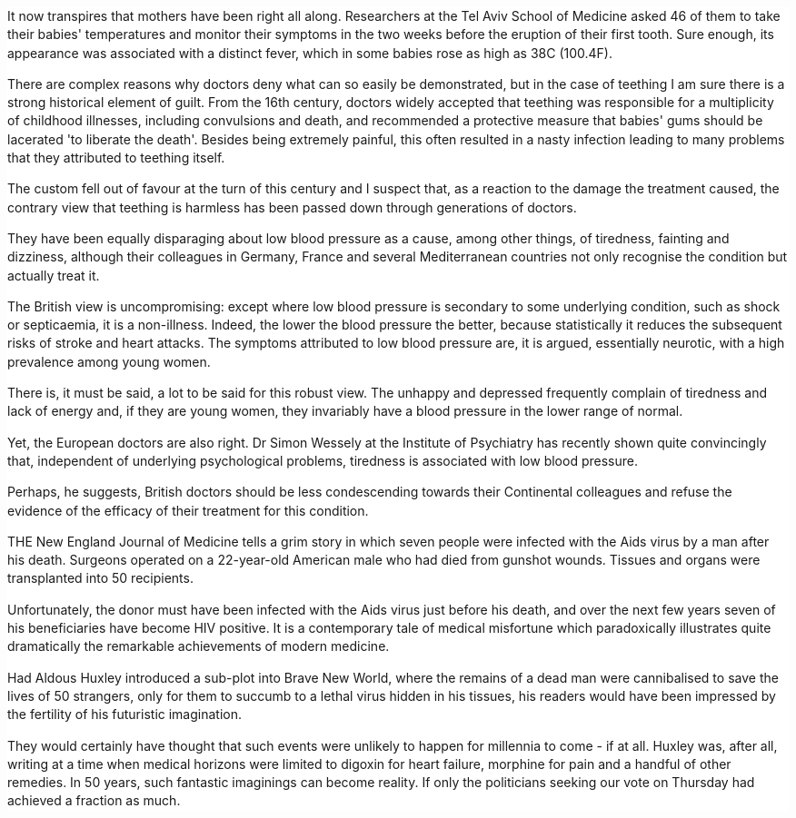 It now transpires that mothers have been right all along.
Researchers at the Tel Aviv School of Medicine asked 46 of them to take their babies' temperatures and monitor their symptoms in the two weeks before the eruption of their first tooth.
Sure enough, its appearance was associated with a distinct fever, which in some babies rose as high as 38C (100.4F).

There are complex reasons why doctors deny what can so easily be demonstrated, but in the case of teething I am sure there is a strong historical element of guilt.
From the 16th century, doctors widely accepted that teething was responsible for a multiplicity of childhood illnesses, including convulsions and death, and recommended a protective measure that babies' gums should be lacerated 'to liberate the death'.
Besides being extremely painful, this often resulted in a nasty infection leading to many problems that they attributed to teething itself.

The custom fell out of favour at the turn of this century and I suspect that, as a reaction to the damage the treatment caused, the contrary view that teething is harmless has been passed down through generations of doctors.

They have been equally disparaging about low blood pressure as a cause, among other things, of tiredness, fainting and dizziness, although their colleagues in Germany, France and several Mediterranean countries not only recognise the condition but actually treat it.

The British view is uncompromising: except where low blood pressure is secondary to some underlying condition, such as shock or septicaemia, it is a non-illness.
Indeed, the lower the blood pressure the better, because statistically it reduces the subsequent risks of stroke and heart attacks.
The symptoms attributed to low blood pressure are, it is argued, essentially neurotic, with a high prevalence among young women.

There is, it must be said, a lot to be said for this robust view.
The unhappy and depressed frequently complain of tiredness and lack of energy and, if they are young women, they invariably have a blood pressure in the lower range of normal.

Yet, the European doctors are also right.
Dr Simon Wessely at the Institute of Psychiatry has recently shown quite convincingly that, independent of underlying psychological problems, tiredness is associated with low blood pressure.

Perhaps, he suggests, British doctors should be less condescending towards their Continental colleagues and refuse the evidence of the efficacy of their treatment for this condition.

THE New England Journal of Medicine tells a grim story in which seven people were infected with the Aids virus by a man after his death.
Surgeons operated on a 22-year-old American male who had died from gunshot wounds.
Tissues and organs were transplanted into 50 recipients.

Unfortunately, the donor must have been infected with the Aids virus just before his death, and over the next few years seven of his beneficiaries have become HIV positive.
It is a contemporary tale of medical misfortune which paradoxically illustrates quite dramatically the remarkable achievements of modern medicine.

Had Aldous Huxley introduced a sub-plot into Brave New World, where the remains of a dead man were cannibalised to save the lives of 50 strangers, only for them to succumb to a lethal virus hidden in his tissues, his readers would have been impressed by the fertility of his futuristic imagination.

They would certainly have thought that such events were unlikely to happen for millennia to come - if at all.
Huxley was, after all, writing at a time when medical horizons were limited to digoxin for heart failure, morphine for pain and a handful of other remedies.
In 50 years, such fantastic imaginings can become reality.
If only the politicians seeking our vote on Thursday had achieved a fraction as much.
